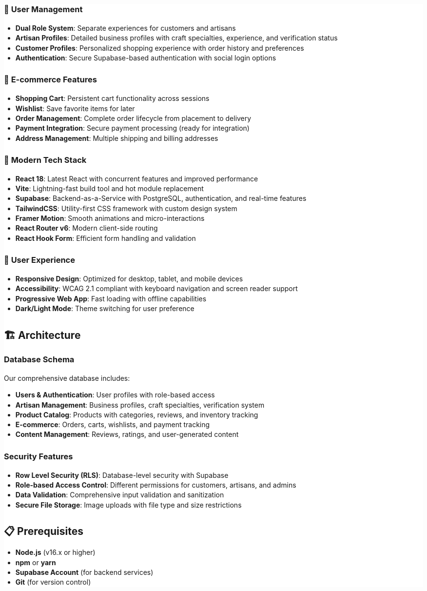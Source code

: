 ### 👤 **User Management**
- **Dual Role System**: Separate experiences for customers and artisans
- **Artisan Profiles**: Detailed business profiles with craft specialties, experience, and verification status
- **Customer Profiles**: Personalized shopping experience with order history and preferences
- **Authentication**: Secure Supabase-based authentication with social login options

### 🛒 **E-commerce Features**
- **Shopping Cart**: Persistent cart functionality across sessions
- **Wishlist**: Save favorite items for later
- **Order Management**: Complete order lifecycle from placement to delivery
- **Payment Integration**: Secure payment processing (ready for integration)
- **Address Management**: Multiple shipping and billing addresses

### 📱 **Modern Tech Stack**
- **React 18**: Latest React with concurrent features and improved performance
- **Vite**: Lightning-fast build tool and hot module replacement
- **Supabase**: Backend-as-a-Service with PostgreSQL, authentication, and real-time features
- **TailwindCSS**: Utility-first CSS framework with custom design system
- **Framer Motion**: Smooth animations and micro-interactions
- **React Router v6**: Modern client-side routing
- **React Hook Form**: Efficient form handling and validation

### 🎨 **User Experience**
- **Responsive Design**: Optimized for desktop, tablet, and mobile devices
- **Accessibility**: WCAG 2.1 compliant with keyboard navigation and screen reader support
- **Progressive Web App**: Fast loading with offline capabilities
- **Dark/Light Mode**: Theme switching for user preference

## 🏗️ Architecture

### **Database Schema**
Our comprehensive database includes:
- **Users & Authentication**: User profiles with role-based access
- **Artisan Management**: Business profiles, craft specialties, verification system
- **Product Catalog**: Products with categories, reviews, and inventory tracking
- **E-commerce**: Orders, carts, wishlists, and payment tracking
- **Content Management**: Reviews, ratings, and user-generated content

### **Security Features**
- **Row Level Security (RLS)**: Database-level security with Supabase
- **Role-based Access Control**: Different permissions for customers, artisans, and admins
- **Data Validation**: Comprehensive input validation and sanitization
- **Secure File Storage**: Image uploads with file type and size restrictions

## 📋 Prerequisites

- **Node.js** (v16.x or higher)
- **npm** or **yarn**
- **Supabase Account** (for backend services)
- **Git** (for version control)

